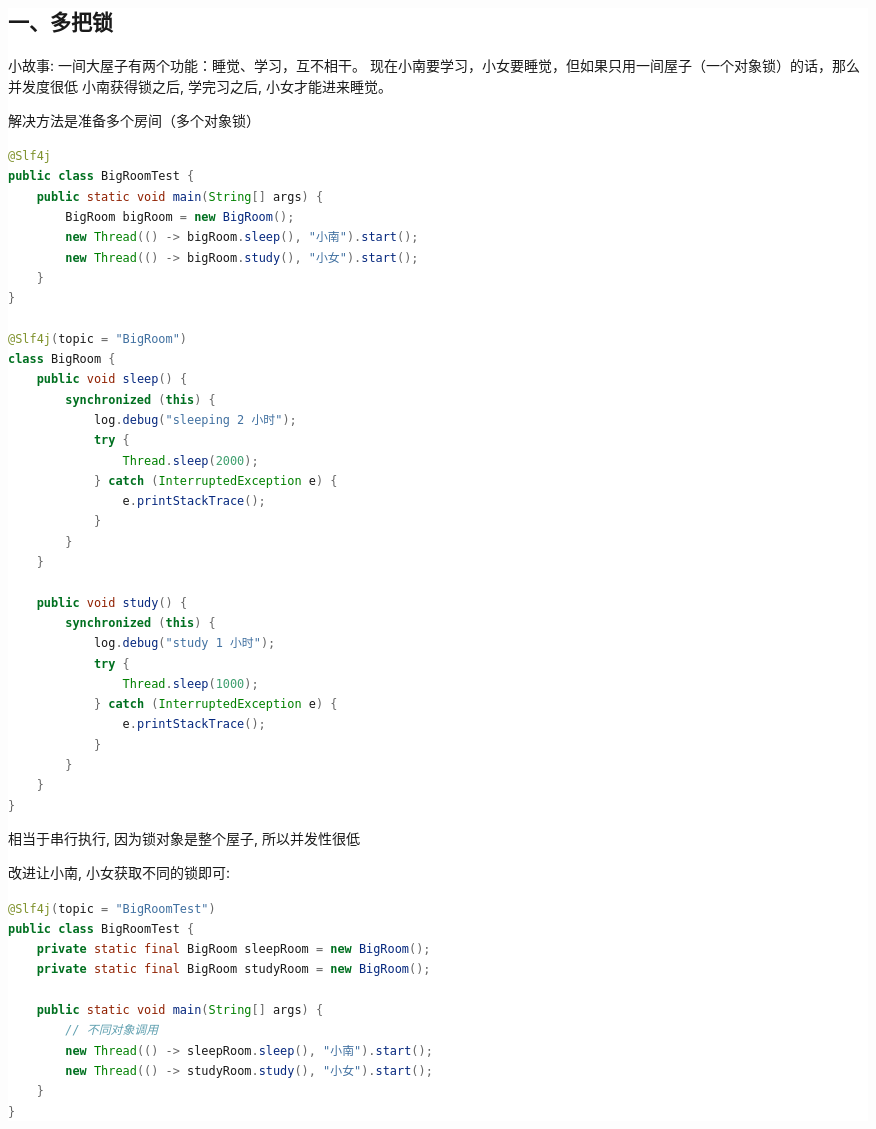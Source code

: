 ## 一、多把锁

小故事:
一间大屋子有两个功能：睡觉、学习，互不相干。
现在小南要学习，小女要睡觉，但如果只用一间屋子（一个对象锁）的话，那么并发度很低
小南获得锁之后, 学完习之后, 小女才能进来睡觉。

解决方法是准备多个房间（多个对象锁）

```java
@Slf4j
public class BigRoomTest {
    public static void main(String[] args) {
        BigRoom bigRoom = new BigRoom();
        new Thread(() -> bigRoom.sleep(), "小南").start();
        new Thread(() -> bigRoom.study(), "小女").start();
    }
}

@Slf4j(topic = "BigRoom")
class BigRoom {
    public void sleep() {
        synchronized (this) {
            log.debug("sleeping 2 小时");
            try {
                Thread.sleep(2000);
            } catch (InterruptedException e) {
                e.printStackTrace();
            }
        }
    }

    public void study() {
        synchronized (this) {
            log.debug("study 1 小时");
            try {
                Thread.sleep(1000);
            } catch (InterruptedException e) {
                e.printStackTrace();
            }
        }
    }
}
```

相当于串行执行, 因为锁对象是整个屋子, 所以并发性很低



改进让小南, 小女获取不同的锁即可:

```java
@Slf4j(topic = "BigRoomTest")
public class BigRoomTest {
    private static final BigRoom sleepRoom = new BigRoom();
    private static final BigRoom studyRoom = new BigRoom();

    public static void main(String[] args) {
    	// 不同对象调用
        new Thread(() -> sleepRoom.sleep(), "小南").start();
        new Thread(() -> studyRoom.study(), "小女").start();
    }
}
```
